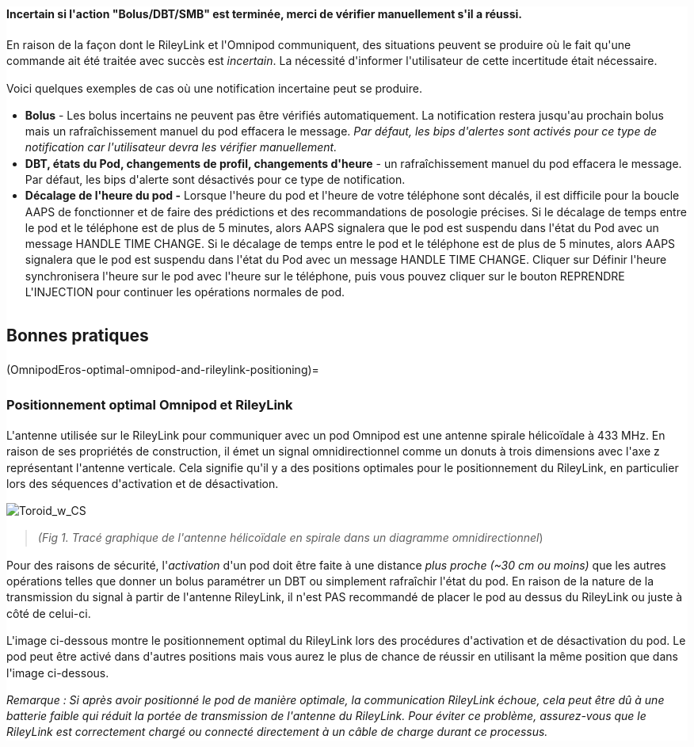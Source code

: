 #### Incertain si l'action "Bolus/DBT/SMB" est terminée, merci de vérifier manuellement s'il a réussi.

En raison de la façon dont le RileyLink et l'Omnipod communiquent, des situations peuvent se produire où le fait qu'une commande ait été traitée avec succès est *incertain*. La nécessité d'informer l'utilisateur de cette incertitude était nécessaire.

Voici quelques exemples de cas où une notification incertaine peut se produire.

- **Bolus** - Les bolus incertains ne peuvent pas être vérifiés automatiquement. La notification restera jusqu'au prochain bolus mais un rafraîchissement manuel du pod effacera le message. *Par défaut, les bips d'alertes sont activés pour ce type de notification car l'utilisateur devra les vérifier manuellement.*
- **DBT, états du Pod, changements de profil, changements d'heure** - un rafraîchissement manuel du pod effacera le message. Par défaut, les bips d'alerte sont désactivés pour ce type de notification.
- **Décalage de l'heure du pod -** Lorsque l'heure du pod et l'heure de votre téléphone sont décalés, il est difficile pour la boucle AAPS de fonctionner et de faire des prédictions et des recommandations de posologie précises. Si le décalage de temps entre le pod et le téléphone est de plus de 5 minutes, alors AAPS signalera que le pod est suspendu dans l'état du Pod avec un message HANDLE TIME CHANGE. Si le décalage de temps entre le pod et le téléphone est de plus de 5 minutes, alors AAPS signalera que le pod est suspendu dans l'état du Pod avec un message HANDLE TIME CHANGE. Cliquer sur Définir l'heure synchronisera l'heure sur le pod avec l'heure sur le téléphone, puis vous pouvez cliquer sur le bouton REPRENDRE L'INJECTION pour continuer les opérations normales de pod.

## Bonnes pratiques

(OmnipodEros-optimal-omnipod-and-rileylink-positioning)=

### Positionnement optimal Omnipod et RileyLink

L'antenne utilisée sur le RileyLink pour communiquer avec un pod Omnipod est une antenne spirale hélicoïdale à 433 MHz. En raison de ses propriétés de construction, il émet un signal omnidirectionnel comme un donuts à trois dimensions avec l'axe z représentant l'antenne verticale. Cela signifie qu'il y a des positions optimales pour le positionnement du RileyLink, en particulier lors des séquences d'activation et de désactivation.

![Toroid_w_CS](../images/omnipod/Toroid_w_CS.png)

> *(Fig 1. Tracé graphique de l'antenne hélicoïdale en spirale dans un diagramme omnidirectionnel*)

Pour des raisons de sécurité, l'*activation* d'un pod doit être faite à une distance *plus proche (~30 cm ou moins)* que les autres opérations telles que donner un bolus paramétrer un DBT ou simplement rafraîchir l'état du pod. En raison de la nature de la transmission du signal à partir de l'antenne RileyLink, il n'est PAS recommandé de placer le pod au dessus du RileyLink ou juste à côté de celui-ci.

L'image ci-dessous montre le positionnement optimal du RileyLink lors des procédures d'activation et de désactivation du pod. Le pod peut être activé dans d'autres positions mais vous aurez le plus de chance de réussir en utilisant la même position que dans l'image ci-dessous.

*Remarque : Si après avoir positionné le pod de manière optimale, la communication RileyLink échoue, cela peut être dû à une batterie faible qui réduit la portée de transmission de l'antenne du RileyLink. Pour éviter ce problème, assurez-vous que le RileyLink est correctement chargé ou connecté directement à un câble de charge durant ce processus.*
